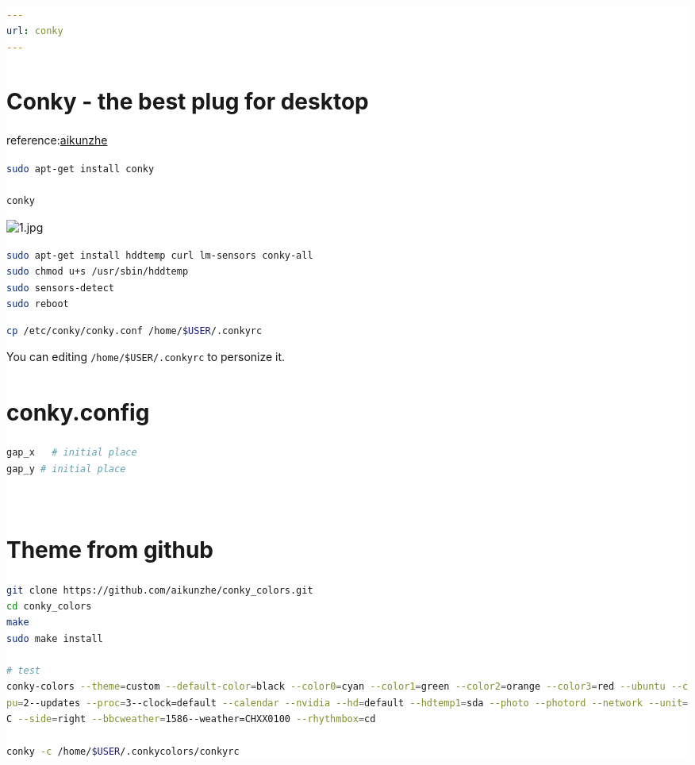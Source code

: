 ```yaml
---
url: conky
---
```


# Conky - the best plug for desktop

reference:[aikunzhe ](https://www.cnblogs.com/LungGiyo/p/6019412.html)
```bash
sudo apt-get install conky

conky
```
![1.jpg](https://cdn.nlark.com/yuque/0/2020/jpeg/691897/1587290733445-b8f1acbe-8393-4261-9def-2f1abf26c9de.jpeg#align=left&display=inline&height=287&margin=%5Bobject%20Object%5D&name=1.jpg&originHeight=287&originWidth=243&size=17529&status=done&style=none&width=243)<br />

```bash
sudo apt-get install hddtemp curl lm-sensors conky-all
sudo chmod u+s /usr/sbin/hddtemp
sudo sensors-detect
sudo reboot
```


```bash
cp /etc/conky/conky.conf /home/$USER/.conkyrc
```
You can editing `/home/$USER/.conkyrc` to personize it.<br />

<a name="FbZDG"></a>
# conky.config
```bash
gap_x	# initial place
gap_y # initial place
```

<br />

<a name="qSgWW"></a>
# Theme from github
```bash
git clone https://github.com/aikunzhe/conky_colors.git
cd conky_colors
make
sudo make install

# test
conky-colors --theme=custom --default-color=black --color0=cyan --color1=green --color2=orange --color3=red --ubuntu --cpu=2--updates --proc=3--clock=default --calendar --nvidia --hd=default --hdtemp1=sda --photo --photord --network --unit=C --side=right --bbcweather=1586--weather=CHXX0100 --rhythmbox=cd

conky -c /home/$USER/.conkycolors/conkyrc
```
